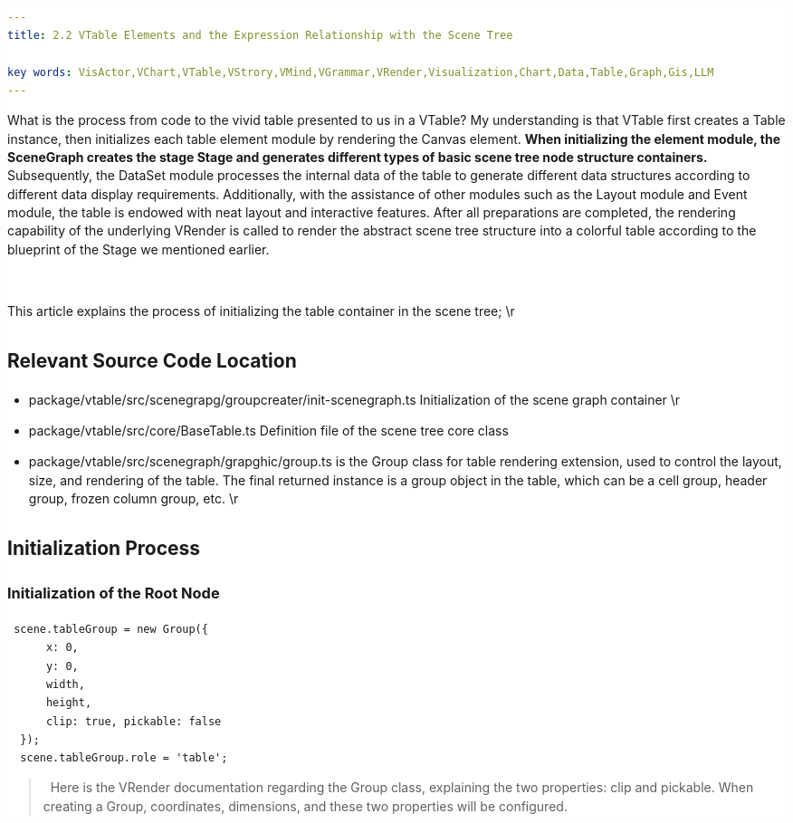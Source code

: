 ```yaml
---
title: 2.2 VTable Elements and the Expression Relationship with the Scene Tree    

key words: VisActor,VChart,VTable,VStrory,VMind,VGrammar,VRender,Visualization,Chart,Data,Table,Graph,Gis,LLM
---
```

What is the process from code to the vivid table presented to us in a VTable? My understanding is that VTable first creates a Table instance, then initializes each table element module by rendering the Canvas element. **When initializing the element module, the SceneGraph creates the stage Stage and generates different types of basic scene tree node structure containers.** Subsequently, the DataSet module processes the internal data of the table to generate different data structures according to different data display requirements. Additionally, with the assistance of other modules such as the Layout module and Event module, the table is endowed with neat layout and interactive features. After all preparations are completed, the rendering capability of the underlying VRender is called to render the abstract scene tree structure into a colorful table according to the blueprint of the Stage we mentioned earlier.

<img src='https://cdn.jsdelivr.net/gh/xuanhun/articles/visactor/sourcecode/img/DHefbI3iZo1kW7xb4COc1Mnjn7b.gif' alt='' width='1000' height='auto'>



This article explains the process of initializing the table container in the scene tree;    \r

## Relevant Source Code Location


*  package/vtable/src/scenegrapg/groupcreater/init-scenegraph.ts Initialization of the scene graph container    \r

*  package/vtable/src/core/BaseTable.ts Definition file of the scene tree core class    

* package/vtable/src/scenegraph/grapghic/group.ts is the Group class for table rendering extension, used to control the layout, size, and rendering of the table. The final returned instance is a group object in the table, which can be a cell group, header group, frozen column group, etc. \r

## Initialization Process


### Initialization of the Root Node


```xml
 scene.tableGroup = new Group({
      x: 0, 
      y: 0,
      width,
      height,
      clip: true, pickable: false 
  });
  scene.tableGroup.role = 'table';    

```
> <img src='https://cdn.jsdelivr.net/gh/xuanhun/articles/visactor/sourcecode/img/ZFN6boBuBo7lljxdpU0cGTH5ndc.gif' alt='' width='1000' height='auto'>
> <img src='https://cdn.jsdelivr.net/gh/xuanhun/articles/visactor/sourcecode/img/RprMb1GIToX8e4xCoz0cvfcanjb.gif' alt='' width='1000' height='auto'>
> Here is the VRender documentation regarding the Group class, explaining the two properties: clip and pickable. When creating a Group, coordinates, dimensions, and these two properties will be configured.
